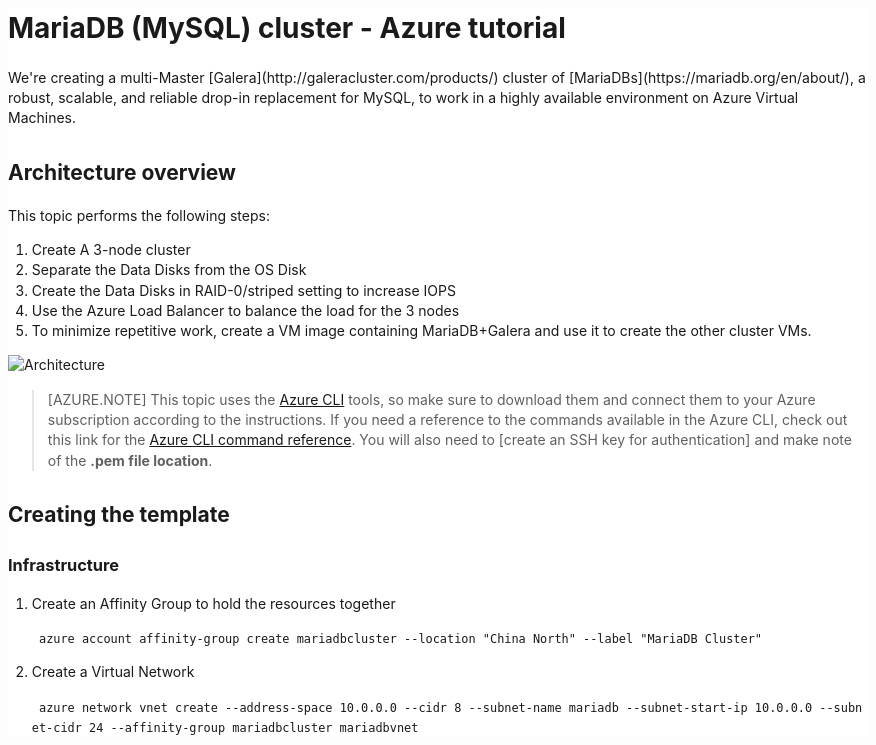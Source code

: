 <properties
	pageTitle="Running a MariaDB (MySQL) cluster on Azure"
	description="Create a MariaDB + Galera MySQL cluster on Azure Virtual Machines"
	services="virtual-machines"
	documentationCenter=""
	authors="sabbour"
	manager="timlt"
	editor=""
	tags="azure-service-management"/>

<tags
	ms.service="virtual-machines"
	ms.date="04/15/2015"
	wacn.date=""/>

# MariaDB (MySQL) cluster - Azure tutorial



<p>We're creating a multi-Master [Galera](http://galeracluster.com/products/) cluster of [MariaDBs](https://mariadb.org/en/about/), a robust, scalable, and reliable drop-in replacement for MySQL, to work in a highly available environment on Azure Virtual Machines.</p>


## Architecture overview

This topic performs the following steps:

1. Create A 3-node cluster
2. Separate the Data Disks from the OS Disk
3. Create the Data Disks in RAID-0/striped setting to increase IOPS
4. Use the Azure Load Balancer to balance the load for the 3 nodes
5. To minimize repetitive work, create a VM image containing MariaDB+Galera and use it to create the other cluster VMs.

![Architecture](./media/virtual-machines-mariadb-cluster/Setup.png)

> [AZURE.NOTE]  This topic uses the [Azure CLI] tools, so make sure to download them and connect them to your Azure subscription according to the instructions. If you need a reference to the commands available in the Azure CLI, check out this link for the [Azure CLI command reference]. You will also need to [create an SSH key for authentication] and make note of the **.pem file location**.


## Creating the template

### Infrastructure

1. Create an Affinity Group to hold the resources together

		azure account affinity-group create mariadbcluster --location "China North" --label "MariaDB Cluster"
2. Create a Virtual Network

		azure network vnet create --address-space 10.0.0.0 --cidr 8 --subnet-name mariadb --subnet-start-ip 10.0.0.0 --subnet-cidr 24 --affinity-group mariadbcluster mariadbvnet


[Architecture overview]: #architecture-overview
[Creating the template]: #creating-the-template
[Creating the cluster]: #creating-the-cluster
[Load balancing the cluster]: #load-balancing-the-cluster
[Validating the cluster]: #validating-the-cluster
[Next steps]: #next-steps
[Galera]: http://galeracluster.com/products/
[MariaDBs]: https://mariadb.org/en/about/
[Azure CLI]: /documentation/articles/xplat-cli/
[Azure CLI command reference]: /documentation/articles/command-line-tools/
[performance tuning strategy]: /documentation/articles/virtual-machines-linux-optimize-mysql-perf/
[another way to cluster MySQL on Linux]: /documentation/articles/virtual-machines-linux-mysql-cluster/